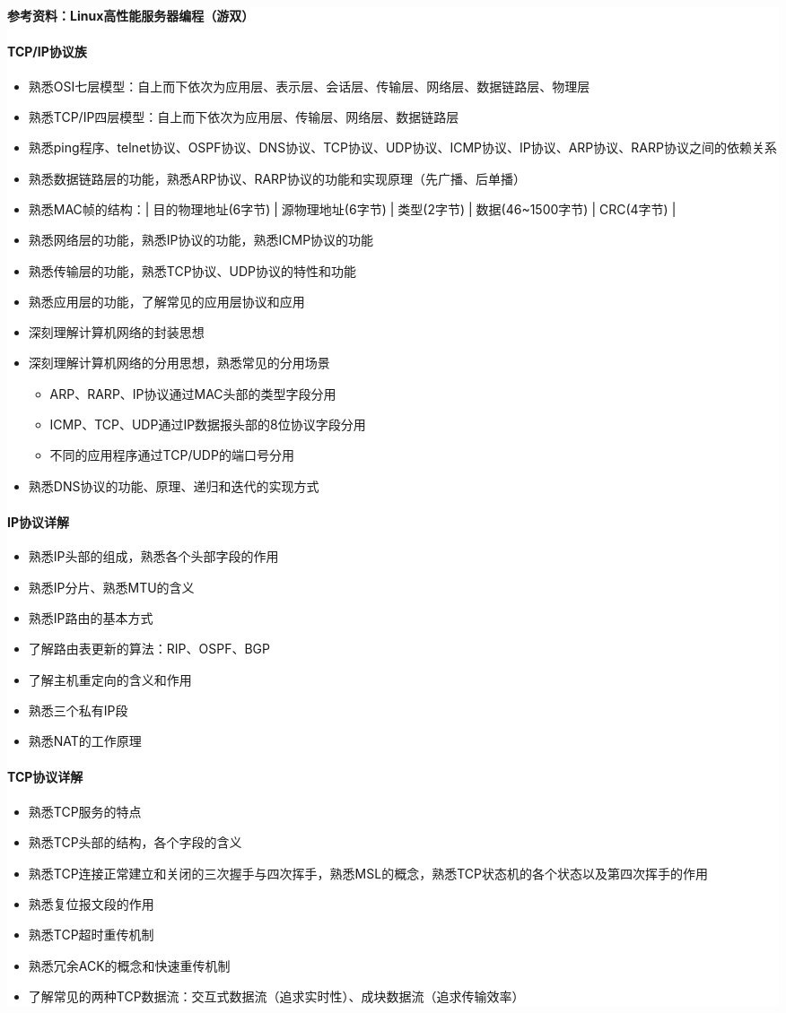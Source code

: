 #### 参考资料：Linux高性能服务器编程（游双）

#### TCP/IP协议族

- 熟悉OSI七层模型：自上而下依次为应用层、表示层、会话层、传输层、网络层、数据链路层、物理层

- 熟悉TCP/IP四层模型：自上而下依次为应用层、传输层、网络层、数据链路层

- 熟悉ping程序、telnet协议、OSPF协议、DNS协议、TCP协议、UDP协议、ICMP协议、IP协议、ARP协议、RARP协议之间的依赖关系

- 熟悉数据链路层的功能，熟悉ARP协议、RARP协议的功能和实现原理（先广播、后单播）

- 熟悉MAC帧的结构：| 目的物理地址(6字节) | 源物理地址(6字节) | 类型(2字节) | 数据(46~1500字节) | CRC(4字节) |

- 熟悉网络层的功能，熟悉IP协议的功能，熟悉ICMP协议的功能

- 熟悉传输层的功能，熟悉TCP协议、UDP协议的特性和功能

- 熟悉应用层的功能，了解常见的应用层协议和应用

- 深刻理解计算机网络的封装思想

- 深刻理解计算机网络的分用思想，熟悉常见的分用场景

  - ARP、RARP、IP协议通过MAC头部的类型字段分用

  - ICMP、TCP、UDP通过IP数据报头部的8位协议字段分用

  - 不同的应用程序通过TCP/UDP的端口号分用

- 熟悉DNS协议的功能、原理、递归和迭代的实现方式

#### IP协议详解

- 熟悉IP头部的组成，熟悉各个头部字段的作用

- 熟悉IP分片、熟悉MTU的含义

- 熟悉IP路由的基本方式

- 了解路由表更新的算法：RIP、OSPF、BGP

- 了解主机重定向的含义和作用

- 熟悉三个私有IP段

- 熟悉NAT的工作原理

#### TCP协议详解

- 熟悉TCP服务的特点

- 熟悉TCP头部的结构，各个字段的含义

- 熟悉TCP连接正常建立和关闭的三次握手与四次挥手，熟悉MSL的概念，熟悉TCP状态机的各个状态以及第四次挥手的作用

- 熟悉复位报文段的作用

- 熟悉TCP超时重传机制

- 熟悉冗余ACK的概念和快速重传机制

- 了解常见的两种TCP数据流：交互式数据流（追求实时性）、成块数据流（追求传输效率）
